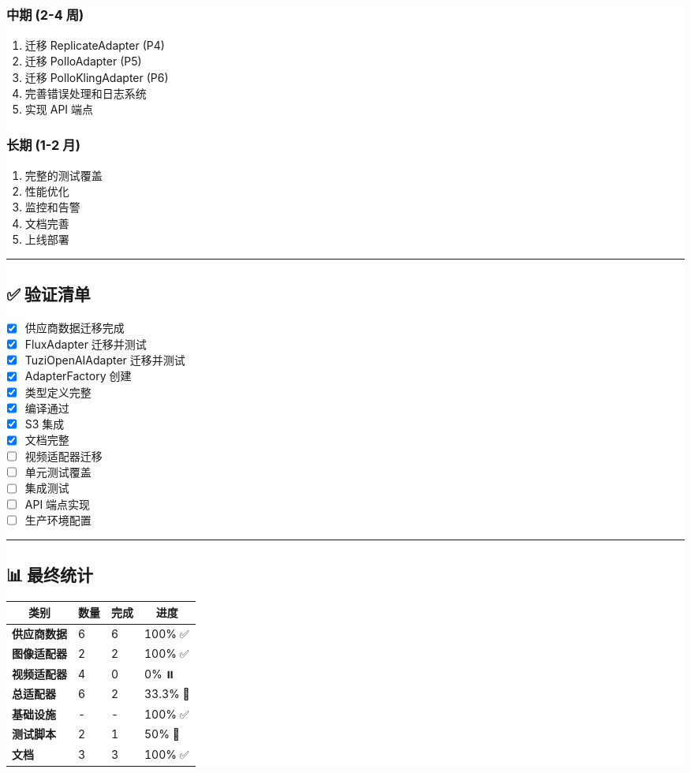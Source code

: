 ### 中期 (2-4 周)

1. 迁移 ReplicateAdapter (P4)
2. 迁移 PolloAdapter (P5)
3. 迁移 PolloKlingAdapter (P6)
4. 完善错误处理和日志系统
5. 实现 API 端点

### 长期 (1-2 月)

1. 完整的测试覆盖
2. 性能优化
3. 监控和告警
4. 文档完善
5. 上线部署

---

## ✅ 验证清单

- [x] 供应商数据迁移完成
- [x] FluxAdapter 迁移并测试
- [x] TuziOpenAIAdapter 迁移并测试
- [x] AdapterFactory 创建
- [x] 类型定义完整
- [x] 编译通过
- [x] S3 集成
- [x] 文档完整
- [ ] 视频适配器迁移
- [ ] 单元测试覆盖
- [ ] 集成测试
- [ ] API 端点实现
- [ ] 生产环境配置

---

## 📊 最终统计

| 类别 | 数量 | 完成 | 进度 |
|------|------|------|------|
| **供应商数据** | 6 | 6 | 100% ✅ |
| **图像适配器** | 2 | 2 | 100% ✅ |
| **视频适配器** | 4 | 0 | 0% ⏸️ |
| **总适配器** | 6 | 2 | 33.3% 🔄 |
| **基础设施** | - | - | 100% ✅ |
| **测试脚本** | 2 | 1 | 50% 🔄 |
| **文档** | 3 | 3 | 100% ✅ |
